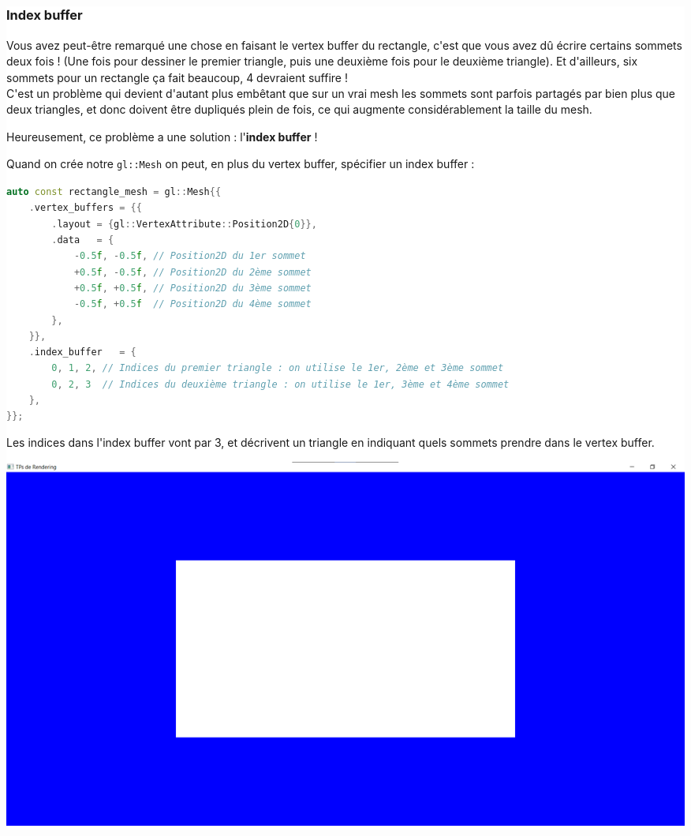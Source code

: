 ### Index buffer

Vous avez peut-être remarqué une chose en faisant le vertex buffer du rectangle, c'est que vous avez dû écrire certains sommets deux fois ! (Une fois pour dessiner le premier triangle, puis une deuxième fois pour le deuxième triangle). Et d'ailleurs, six sommets pour un rectangle ça fait beaucoup, 4 devraient suffire !<br/>
C'est un problème qui devient d'autant plus embêtant que sur un vrai mesh les sommets sont parfois partagés par bien plus que deux triangles, et donc doivent être dupliqués plein de fois, ce qui augmente considérablement la taille du mesh.

Heureusement, ce problème a une solution : l'**index buffer** !

Quand on crée notre `gl::Mesh` on peut, en plus du vertex buffer, spécifier un index buffer :

```cpp
auto const rectangle_mesh = gl::Mesh{{
    .vertex_buffers = {{
        .layout = {gl::VertexAttribute::Position2D{0}},
        .data   = {
            -0.5f, -0.5f, // Position2D du 1er sommet
            +0.5f, -0.5f, // Position2D du 2ème sommet
            +0.5f, +0.5f, // Position2D du 3ème sommet
            -0.5f, +0.5f  // Position2D du 4ème sommet
        },
    }},
    .index_buffer   = {
        0, 1, 2, // Indices du premier triangle : on utilise le 1er, 2ème et 3ème sommet
        0, 2, 3  // Indices du deuxième triangle : on utilise le 1er, 3ème et 4ème sommet
    },
}};
```

Les indices dans l'index buffer vont par 3, et décrivent un triangle en indiquant quels sommets prendre dans le vertex buffer.

![](img/step-04.png)
